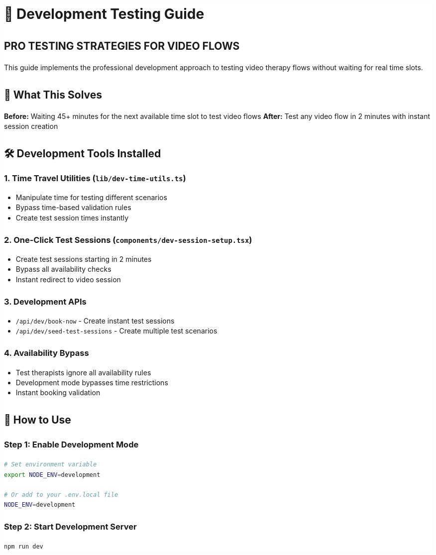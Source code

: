 # 🚀 Development Testing Guide

## **PRO TESTING STRATEGIES FOR VIDEO FLOWS**

This guide implements the professional development approach to testing video therapy flows without waiting for real time slots.

## 🎯 **What This Solves**

**Before:** Waiting 45+ minutes for the next available time slot to test video flows
**After:** Test any video flow in 2 minutes with instant session creation

## 🛠️ **Development Tools Installed**

### 1. **Time Travel Utilities** (`lib/dev-time-utils.ts`)
- Manipulate time for testing different scenarios
- Bypass time-based validation rules
- Create test session times instantly

### 2. **One-Click Test Sessions** (`components/dev-session-setup.tsx`)
- Create test sessions starting in 2 minutes
- Bypass all availability checks
- Instant redirect to video session

### 3. **Development APIs**
- `/api/dev/book-now` - Create instant test sessions
- `/api/dev/seed-test-sessions` - Create multiple test scenarios

### 4. **Availability Bypass**
- Test therapists ignore all availability rules
- Development mode bypasses time restrictions
- Instant booking validation

## 🚀 **How to Use**

### **Step 1: Enable Development Mode**
```bash
# Set environment variable
export NODE_ENV=development

# Or add to your .env.local file
NODE_ENV=development
```

### **Step 2: Start Development Server**
```bash
npm run dev
```
